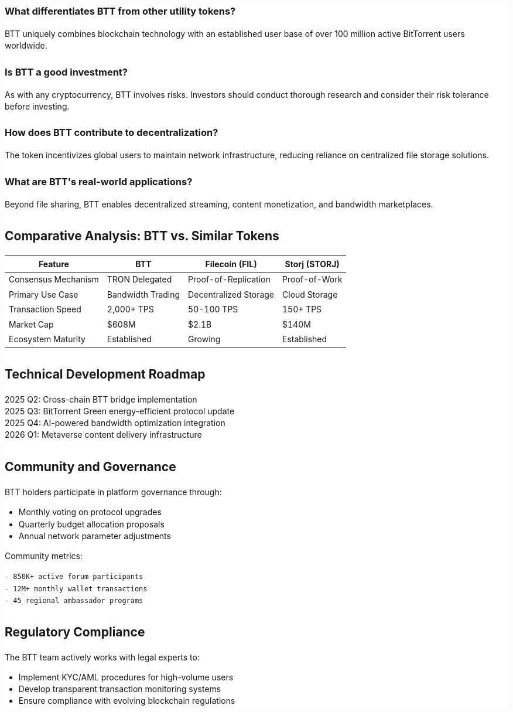 ### What differentiates BTT from other utility tokens?
BTT uniquely combines blockchain technology with an established user base of over 100 million active BitTorrent users worldwide.

### Is BTT a good investment?
As with any cryptocurrency, BTT involves risks. Investors should conduct thorough research and consider their risk tolerance before investing.

### How does BTT contribute to decentralization?
The token incentivizes global users to maintain network infrastructure, reducing reliance on centralized file storage solutions.

### What are BTT's real-world applications?
Beyond file sharing, BTT enables decentralized streaming, content monetization, and bandwidth marketplaces.

## Comparative Analysis: BTT vs. Similar Tokens

| Feature               | BTT             | Filecoin (FIL)  | Storj (STORJ)   |
|-----------------------|-----------------|-----------------|-----------------|
| Consensus Mechanism   | TRON Delegated  | Proof-of-Replication | Proof-of-Work |
| Primary Use Case      | Bandwidth Trading | Decentralized Storage | Cloud Storage |
| Transaction Speed     | 2,000+ TPS      | 50-100 TPS      | 150+ TPS       |
| Market Cap            | $608M           | $2.1B           | $140M          |
| Ecosystem Maturity    | Established     | Growing         | Established    |

## Technical Development Roadmap
2025 Q2: Cross-chain BTT bridge implementation  
2025 Q3: BitTorrent Green energy-efficient protocol update  
2025 Q4: AI-powered bandwidth optimization integration  
2026 Q1: Metaverse content delivery infrastructure

## Community and Governance
BTT holders participate in platform governance through:
- Monthly voting on protocol upgrades
- Quarterly budget allocation proposals
- Annual network parameter adjustments

Community metrics:
```markdown
- 850K+ active forum participants
- 12M+ monthly wallet transactions
- 45 regional ambassador programs
```

## Regulatory Compliance
The BTT team actively works with legal experts to:
- Implement KYC/AML procedures for high-volume users
- Develop transparent transaction monitoring systems
- Ensure compliance with evolving blockchain regulations
